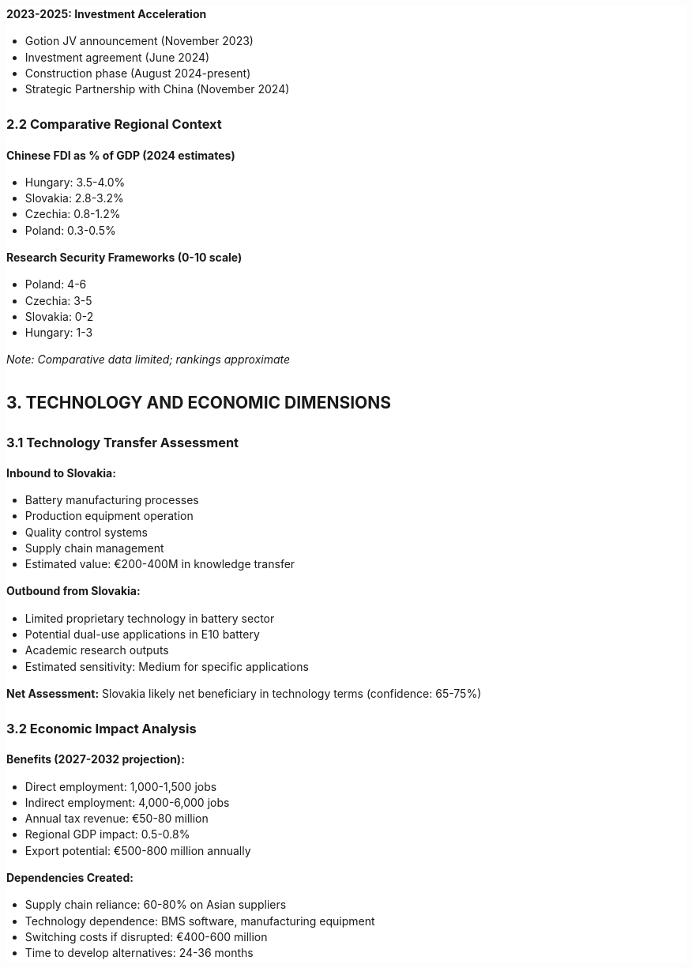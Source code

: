**2023-2025: Investment Acceleration**
- Gotion JV announcement (November 2023)
- Investment agreement (June 2024)
- Construction phase (August 2024-present)
- Strategic Partnership with China (November 2024)

### 2.2 Comparative Regional Context

**Chinese FDI as % of GDP (2024 estimates)**
- Hungary: 3.5-4.0%
- Slovakia: 2.8-3.2%
- Czechia: 0.8-1.2%
- Poland: 0.3-0.5%

**Research Security Frameworks (0-10 scale)**
- Poland: 4-6
- Czechia: 3-5
- Slovakia: 0-2
- Hungary: 1-3

*Note: Comparative data limited; rankings approximate*

## 3. TECHNOLOGY AND ECONOMIC DIMENSIONS

### 3.1 Technology Transfer Assessment

**Inbound to Slovakia:**
- Battery manufacturing processes
- Production equipment operation
- Quality control systems
- Supply chain management
- Estimated value: €200-400M in knowledge transfer

**Outbound from Slovakia:**
- Limited proprietary technology in battery sector
- Potential dual-use applications in E10 battery
- Academic research outputs
- Estimated sensitivity: Medium for specific applications

**Net Assessment:** Slovakia likely net beneficiary in technology terms (confidence: 65-75%)

### 3.2 Economic Impact Analysis

**Benefits (2027-2032 projection):**
- Direct employment: 1,000-1,500 jobs
- Indirect employment: 4,000-6,000 jobs
- Annual tax revenue: €50-80 million
- Regional GDP impact: 0.5-0.8%
- Export potential: €500-800 million annually

**Dependencies Created:**
- Supply chain reliance: 60-80% on Asian suppliers
- Technology dependence: BMS software, manufacturing equipment
- Switching costs if disrupted: €400-600 million
- Time to develop alternatives: 24-36 months
